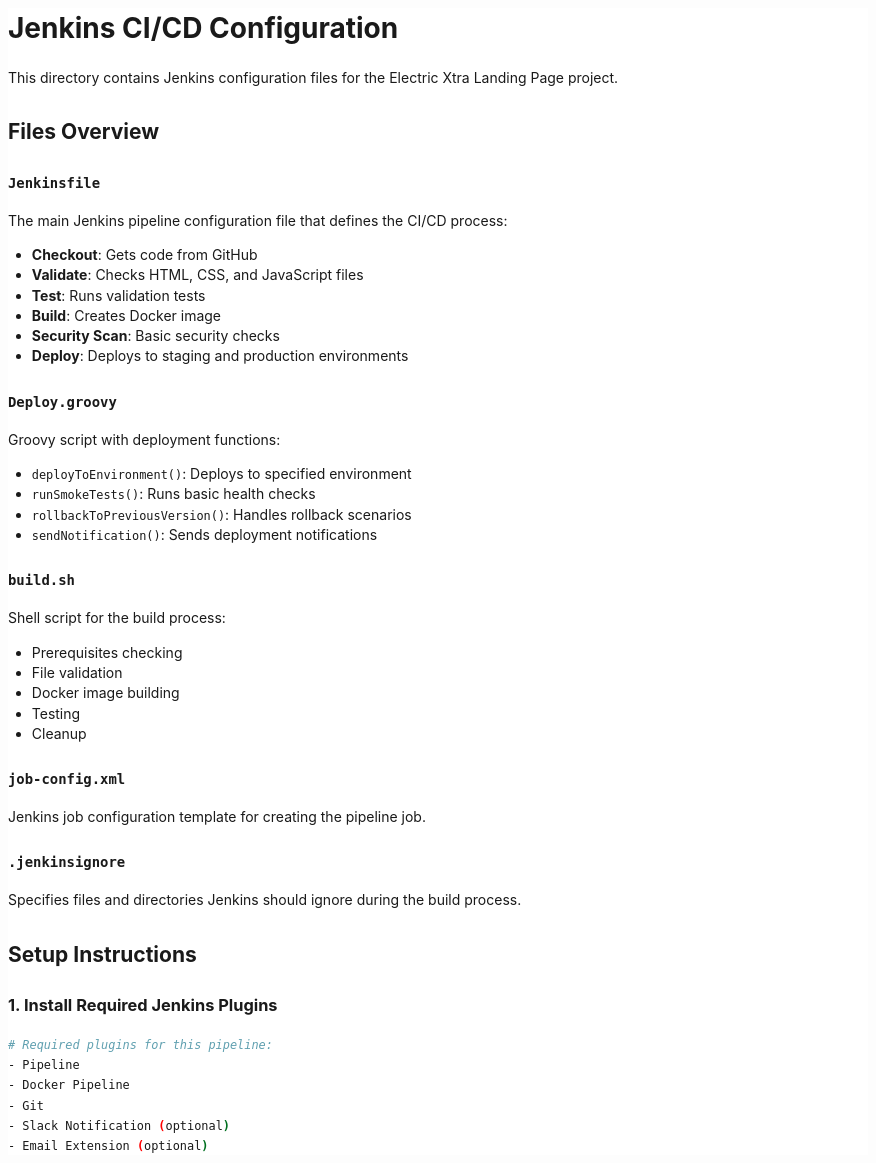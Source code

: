# Jenkins CI/CD Configuration

This directory contains Jenkins configuration files for the Electric Xtra Landing Page project.

## Files Overview

### `Jenkinsfile`
The main Jenkins pipeline configuration file that defines the CI/CD process:
- **Checkout**: Gets code from GitHub
- **Validate**: Checks HTML, CSS, and JavaScript files
- **Test**: Runs validation tests
- **Build**: Creates Docker image
- **Security Scan**: Basic security checks
- **Deploy**: Deploys to staging and production environments

### `Deploy.groovy`
Groovy script with deployment functions:
- `deployToEnvironment()`: Deploys to specified environment
- `runSmokeTests()`: Runs basic health checks
- `rollbackToPreviousVersion()`: Handles rollback scenarios
- `sendNotification()`: Sends deployment notifications

### `build.sh`
Shell script for the build process:
- Prerequisites checking
- File validation
- Docker image building
- Testing
- Cleanup

### `job-config.xml`
Jenkins job configuration template for creating the pipeline job.

### `.jenkinsignore`
Specifies files and directories Jenkins should ignore during the build process.

## Setup Instructions

### 1. Install Required Jenkins Plugins
```bash
# Required plugins for this pipeline:
- Pipeline
- Docker Pipeline
- Git
- Slack Notification (optional)
- Email Extension (optional)
```
